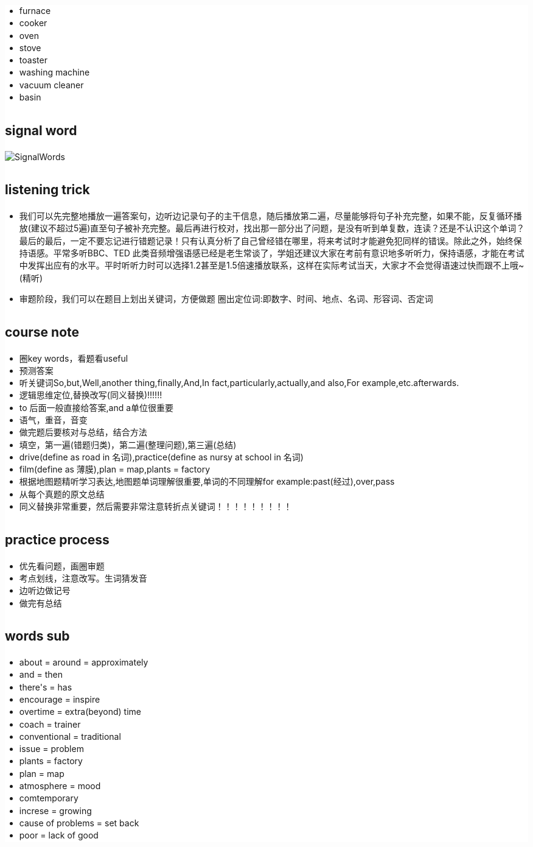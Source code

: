  - furnace
 - cooker
 - oven
 - stove
 - toaster
 - washing machine
 - vacuum cleaner
 - basin

 ## signal word
![SignalWords](SignalWords.png)

 ## listening trick
 - 我们可以先完整地播放一遍答案句，边听边记录句子的主干信息，随后播放第二遍，尽量能够将句子补充完整，如果不能，反复循环播放(建议不超过5遍)直至句子被补充完整。最后再进行校对，找出那一部分出了问题，是没有听到单复数，连读？还是不认识这个单词？最后的最后，一定不要忘记进行错题记录！只有认真分析了自己曾经错在哪里，将来考试时才能避免犯同样的错误。除此之外，始终保持语感。平常多听BBC、TED 此类音频增强语感已经是老生常谈了，学姐还建议大家在考前有意识地多听听力，保持语感，才能在考试中发挥出应有的水平。平时听听力时可以选择1.2甚至是1.5倍速播放联系，这样在实际考试当天，大家才不会觉得语速过快而跟不上哦~(精听)

 - 审题阶段，我们可以在题目上划出关键词，方便做题
 圈出定位词:即数字、时间、地点、名词、形容词、否定词

 ## course note
  - 圈key words，看题看useful
  - 预测答案
  - 听关键词So,but,Well,another thing,finally,And,In fact,particularly,actually,and also,For example,etc.afterwards.
  - 逻辑思维定位,替换改写(同义替换)!!!!!!
  - to 后面一般直接给答案,and a单位很重要
  - 语气，重音，音变
  - 做完题后要核对与总结，结合方法
  - 填空，第一遍(错题归类)，第二遍(整理问题),第三遍(总结)
  - drive(define as road in 名词),practice(define as nursy at school in 名词)
  - film(define as 薄膜),plan = map,plants = factory
  - 根据地图题精听学习表达,地图题单词理解很重要,单词的不同理解for example:past(经过),over,pass
  - 从每个真题的原文总结
  - 同义替换非常重要，然后需要非常注意转折点关键词！！！！！！！！！

## practice process
 - 优先看问题，画圈审题
 - 考点划线，注意改写。生词猜发音
 - 边听边做记号
 - 做完有总结

## words sub
 - about = around = approximately
 - and = then
 - there's = has
 - encourage = inspire 
 - overtime = extra(beyond) time
 - coach = trainer 
 - conventional = traditional
 - issue = problem 
 - plants = factory
 - plan = map
 - atmosphere = mood
 - comtemporary
 - increse = growing
 - cause of problems = set back
 - poor = lack of good

